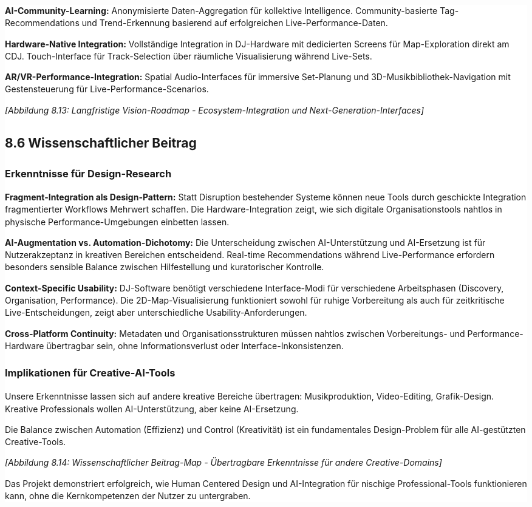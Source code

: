 **AI-Community-Learning:** Anonymisierte Daten-Aggregation für kollektive Intelligence. Community-basierte Tag-Recommendations und Trend-Erkennung basierend auf erfolgreichen Live-Performance-Daten.

**Hardware-Native Integration:** Vollständige Integration in DJ-Hardware mit dedicierten Screens für Map-Exploration direkt am CDJ. Touch-Interface für Track-Selection über räumliche Visualisierung während Live-Sets.

**AR/VR-Performance-Integration:** Spatial Audio-Interfaces für immersive Set-Planung und 3D-Musikbibliothek-Navigation mit Gestensteuerung für Live-Performance-Scenarios.

*[Abbildung 8.13: Langfristige Vision-Roadmap - Ecosystem-Integration und Next-Generation-Interfaces]*

## 8.6 Wissenschaftlicher Beitrag

### Erkenntnisse für Design-Research

**Fragment-Integration als Design-Pattern:** Statt Disruption bestehender Systeme können neue Tools durch geschickte Integration fragmentierter Workflows Mehrwert schaffen. Die Hardware-Integration zeigt, wie sich digitale Organisationstools nahtlos in physische Performance-Umgebungen einbetten lassen.

**AI-Augmentation vs. Automation-Dichotomy:** Die Unterscheidung zwischen AI-Unterstützung und AI-Ersetzung ist für Nutzerakzeptanz in kreativen Bereichen entscheidend. Real-time Recommendations während Live-Performance erfordern besonders sensible Balance zwischen Hilfestellung und kuratorischer Kontrolle.

**Context-Specific Usability:** DJ-Software benötigt verschiedene Interface-Modi für verschiedene Arbeitsphasen (Discovery, Organisation, Performance). Die 2D-Map-Visualisierung funktioniert sowohl für ruhige Vorbereitung als auch für zeitkritische Live-Entscheidungen, zeigt aber unterschiedliche Usability-Anforderungen.

**Cross-Platform Continuity:** Metadaten und Organisationsstrukturen müssen nahtlos zwischen Vorbereitungs- und Performance-Hardware übertragbar sein, ohne Informationsverlust oder Interface-Inkonsistenzen.

### Implikationen für Creative-AI-Tools

Unsere Erkenntnisse lassen sich auf andere kreative Bereiche übertragen: Musikproduktion, Video-Editing, Grafik-Design. Kreative Professionals wollen AI-Unterstützung, aber keine AI-Ersetzung.

Die Balance zwischen Automation (Effizienz) und Control (Kreativität) ist ein fundamentales Design-Problem für alle AI-gestützten Creative-Tools.

*[Abbildung 8.14: Wissenschaftlicher Beitrag-Map - Übertragbare Erkenntnisse für andere Creative-Domains]*

Das Projekt demonstriert erfolgreich, wie Human Centered Design und AI-Integration für nischige Professional-Tools funktionieren kann, ohne die Kernkompetenzen der Nutzer zu untergraben. 
